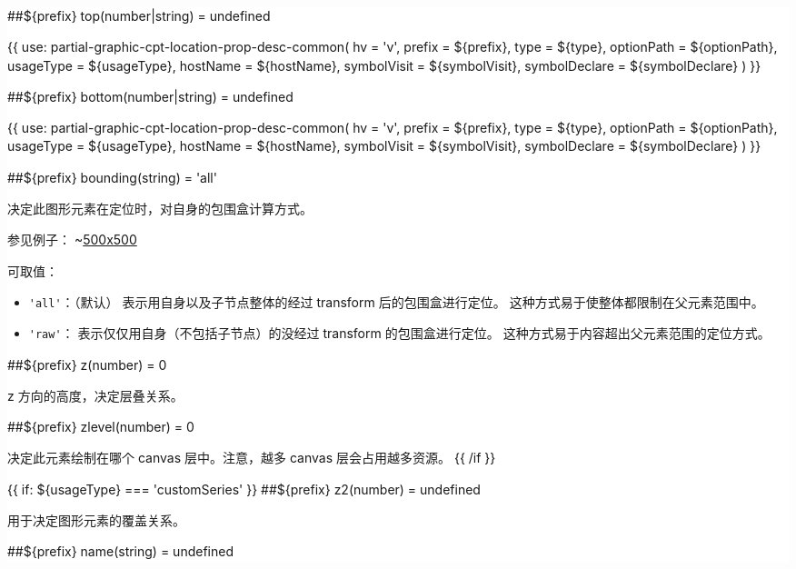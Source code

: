 ##${prefix} top(number|string) = undefined

{{ use: partial-graphic-cpt-location-prop-desc-common(
    hv = 'v',
    prefix = ${prefix},
    type = ${type},
    optionPath = ${optionPath},
    usageType = ${usageType},
    hostName = ${hostName},
    symbolVisit = ${symbolVisit},
    symbolDeclare = ${symbolDeclare}
) }}

##${prefix} bottom(number|string) = undefined

{{ use: partial-graphic-cpt-location-prop-desc-common(
    hv = 'v',
    prefix = ${prefix},
    type = ${type},
    optionPath = ${optionPath},
    usageType = ${usageType},
    hostName = ${hostName},
    symbolVisit = ${symbolVisit},
    symbolDeclare = ${symbolDeclare}
) }}

##${prefix} bounding(string) = 'all'

决定此图形元素在定位时，对自身的包围盒计算方式。

参见例子：
~[500x500](${galleryViewPath}doc-example/graphic-bounding&edit=1&reset=1)

可取值：

+ `'all'`：（默认）
    表示用自身以及子节点整体的经过 transform 后的包围盒进行定位。
    这种方式易于使整体都限制在父元素范围中。

+ `'raw'`：
    表示仅仅用自身（不包括子节点）的没经过 transform 的包围盒进行定位。
    这种方式易于内容超出父元素范围的定位方式。

##${prefix} z(number) = 0

z 方向的高度，决定层叠关系。

##${prefix} zlevel(number) = 0

决定此元素绘制在哪个 canvas 层中。注意，越多 canvas 层会占用越多资源。
{{ /if }}

{{ if: ${usageType} === 'customSeries' }}
##${prefix} z2(number) = undefined

用于决定图形元素的覆盖关系。

##${prefix} name(string) = undefined
